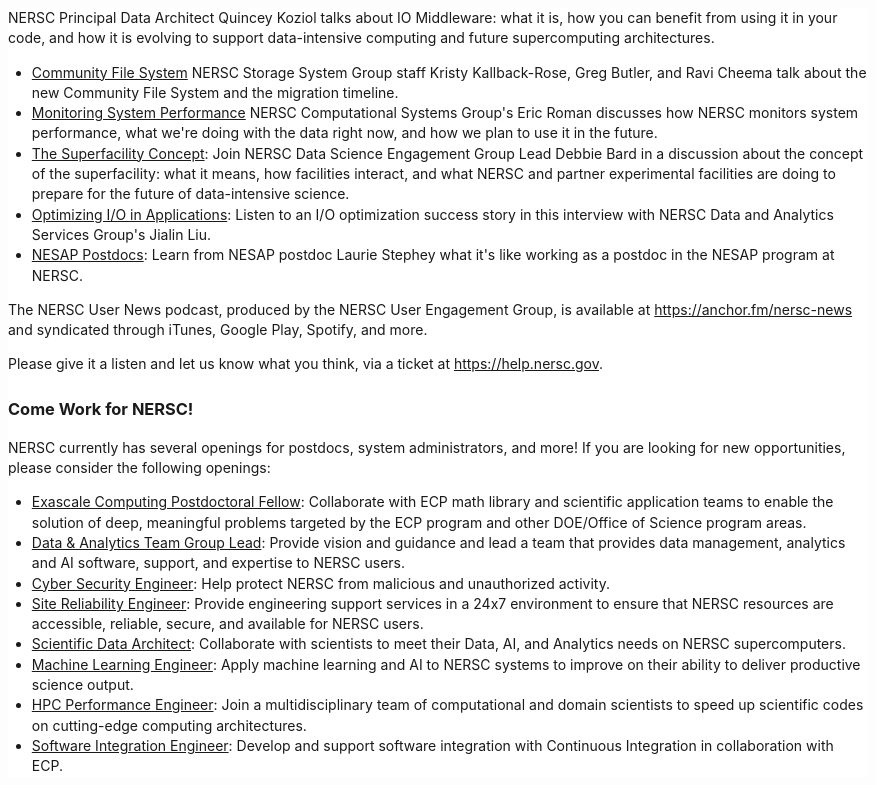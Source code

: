 NERSC Principal Data Architect Quincey Koziol talks about IO Middleware:
what it is, how you can benefit from using it in your code, and how it is 
evolving to support data-intensive computing and future supercomputing 
architectures.
- [Community File System](https://anchor.fm/nersc-news/episodes/Community-File-System-Kristy-Kallback-Rose--Greg-Butler--and-Ravi-Cheema-Interview-e9d88q/a-a149hf5)
NERSC Storage System Group staff Kristy Kallback-Rose, Greg Butler, and Ravi
Cheema talk about the new Community File System and the migration timeline.
- [Monitoring System Performance](https://anchor.fm/nersc-news/episodes/Monitoring-System-Performance-Eric-Roman-Interview-e5g20m/a-aobd6p)
NERSC Computational Systems Group's Eric Roman discusses how NERSC monitors 
system performance, what we're doing with the data right now, and how we plan to
use it in the future.
- [The Superfacility Concept](https://anchor.fm/nersc-news/episodes/The-Superfacility-Concept-Debbie-Bard-Interview-e5a5th/a-amoglk):
Join NERSC Data Science Engagement Group Lead Debbie Bard in a discussion about
the concept of the superfacility: what it means, how facilities interact, and
what NERSC and partner experimental facilities are doing to prepare for the
future of data-intensive science.
- [Optimizing I/O in Applications](https://anchor.fm/nersc-news/episodes/Optimizing-IO-in-Applications-Jialin-Liu-Interview-e50nvm):
Listen to an I/O optimization success story in this interview with NERSC Data
and Analytics Services Group's Jialin Liu.
- [NESAP Postdocs](https://anchor.fm/nersc-news/episodes/NESAP-Postdocs--Laurie-Stephey-Interview-e2lsg0):
Learn from NESAP postdoc Laurie Stephey what it's like working as a postdoc in
the NESAP program at NERSC.

The NERSC User News podcast, produced by the NERSC User Engagement Group, is 
available at <https://anchor.fm/nersc-news> and syndicated through iTunes, 
Google Play, Spotify, and more. 

Please give it a listen and let us know what you think, via a ticket at
<https://help.nersc.gov>.


### Come Work for NERSC! <a name="careers"/></a> 

NERSC currently has several openings for postdocs, system administrators, and 
more! If you are looking for new opportunities, please consider the following 
openings:

- [Exascale Computing Postdoctoral Fellow](http://m.rfer.us/LBLeIu4BW):
Collaborate with ECP math library and scientific application teams to enable the
solution of deep, meaningful problems targeted by the ECP program and other
DOE/Office of Science program areas.
- [Data & Analytics Team Group Lead](http://m.rfer.us/LBLxCV4BX): 
Provide vision and guidance and lead a team that provides data management, 
analytics and AI software, support, and expertise to NERSC users.
- [Cyber Security Engineer](http://m.rfer.us/LBLCw447V): Help protect 
NERSC from malicious and unauthorized activity.
- [Site Reliability Engineer](http://m.rfer.us/LBLcRe47W): Provide
engineering support services in a 24x7 environment to ensure that NERSC
resources are accessible, reliable, secure, and available for NERSC users.
- [Scientific Data Architect](http://m.rfer.us/LBLxME47X): Collaborate
with scientists to meet their Data, AI, and Analytics needs on NERSC
supercomputers.
- [Machine Learning Engineer](http://m.rfer.us/LBLXv743y): Apply machine
learning and AI to NERSC systems to improve on their ability to deliver
productive science output.
- [HPC Performance Engineer](http://m.rfer.us/LBLsGT43z): Join a
multidisciplinary team of computational and domain scientists to speed up
scientific codes on cutting-edge computing architectures.
- [Software Integration Engineer](http://m.rfer.us/LBLod0440):
Develop and support software integration with Continuous Integration in
collaboration with ECP.